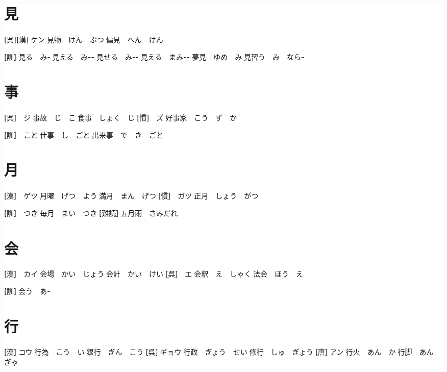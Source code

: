 # 見
[呉][漢] ケン
見物　けん　ぶつ
偏見　へん　けん

[訓]
見る　み-
見える　み--
見せる　み--
見える　まみ--
夢見　ゆめ　み
見習う　み　なら-

# 事
[呉]　ジ
事故　じ　こ
食事　しょく　じ
[慣]　ズ
好事家　こう　ず　か

[訓]　こと
仕事　し　ごと
出来事　で　き　ごと

# 月
[漢]　ゲツ
月曜　げつ　よう
満月　まん　げつ
[慣]　ガツ
正月　しょう　がつ

[訓]　つき
毎月　まい　つき
[難読]
五月雨　さみだれ

# 会
[漢]　カイ
会場　かい　じょう
会計　かい　けい
[呉]　エ
会釈　え　しゃく
法会　ほう　え

[訓]
会う　あ-

# 行
[漢] コウ
行為　こう　い
銀行　ぎん　こう
[呉] ギョウ
行政　ぎょう　せい
修行　しゅ　ぎょう
[唐] アン
行火　あん　か
行脚　あん　ぎゃ
